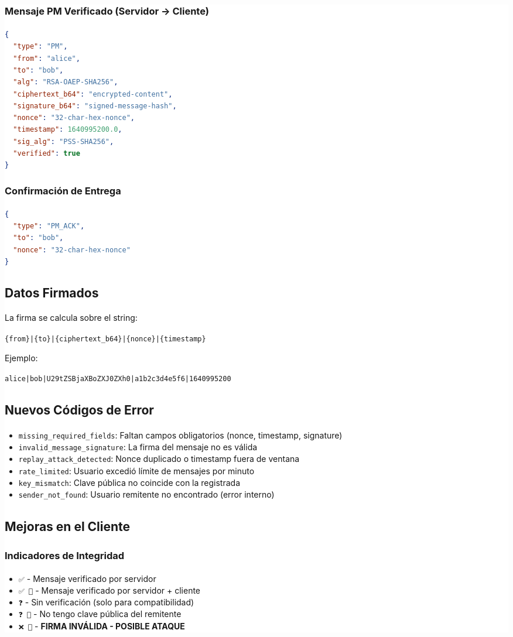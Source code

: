 ### Mensaje PM Verificado (Servidor → Cliente)
```json
{
  "type": "PM",
  "from": "alice",
  "to": "bob",
  "alg": "RSA-OAEP-SHA256", 
  "ciphertext_b64": "encrypted-content",
  "signature_b64": "signed-message-hash",
  "nonce": "32-char-hex-nonce",
  "timestamp": 1640995200.0,
  "sig_alg": "PSS-SHA256",
  "verified": true
}
```

### Confirmación de Entrega
```json
{
  "type": "PM_ACK",
  "to": "bob",
  "nonce": "32-char-hex-nonce"
}
```

## Datos Firmados

La firma se calcula sobre el string:
```
{from}|{to}|{ciphertext_b64}|{nonce}|{timestamp}
```

Ejemplo:
```
alice|bob|U29tZSBjaXBoZXJ0ZXh0|a1b2c3d4e5f6|1640995200
```

## Nuevos Códigos de Error

- `missing_required_fields`: Faltan campos obligatorios (nonce, timestamp, signature)
- `invalid_message_signature`: La firma del mensaje no es válida
- `replay_attack_detected`: Nonce duplicado o timestamp fuera de ventana
- `rate_limited`: Usuario excedió límite de mensajes por minuto
- `key_mismatch`: Clave pública no coincide con la registrada
- `sender_not_found`: Usuario remitente no encontrado (error interno)

## Mejoras en el Cliente

### Indicadores de Integridad
- `✅` - Mensaje verificado por servidor
- `✅ 🔐` - Mensaje verificado por servidor + cliente
- `❓` - Sin verificación (solo para compatibilidad)
- `❓ 🔑` - No tengo clave pública del remitente
- `❌ 🚨` - **FIRMA INVÁLIDA - POSIBLE ATAQUE**
